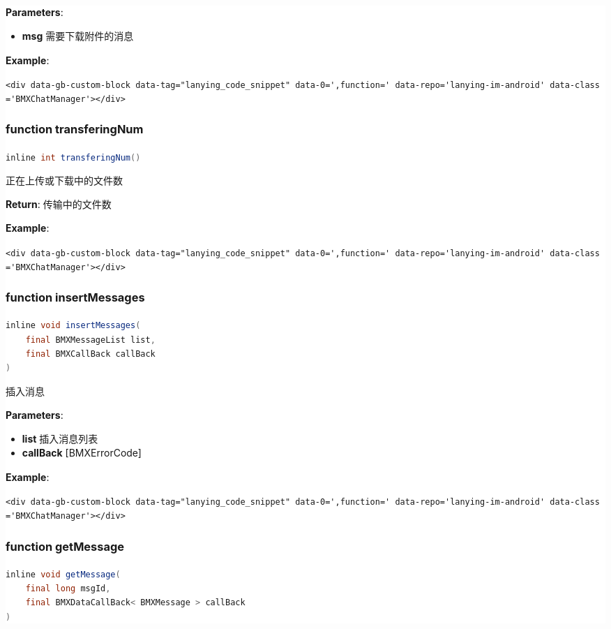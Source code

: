 **Parameters**:

* **msg** 需要下载附件的消息

**Example**:

```
<div data-gb-custom-block data-tag="lanying_code_snippet" data-0=',function=' data-repo='lanying-im-android' data-class='BMXChatManager'></div>
```

### function transferingNum

```java
inline int transferingNum()
```

正在上传或下载中的文件数

**Return**: 传输中的文件数

**Example**:

```
<div data-gb-custom-block data-tag="lanying_code_snippet" data-0=',function=' data-repo='lanying-im-android' data-class='BMXChatManager'></div>
```

### function insertMessages

```java
inline void insertMessages(
    final BMXMessageList list,
    final BMXCallBack callBack
)
```

插入消息

**Parameters**:

* **list** 插入消息列表
* **callBack** \[BMXErrorCode]

**Example**:

```
<div data-gb-custom-block data-tag="lanying_code_snippet" data-0=',function=' data-repo='lanying-im-android' data-class='BMXChatManager'></div>
```

### function getMessage

```java
inline void getMessage(
    final long msgId,
    final BMXDataCallBack< BMXMessage > callBack
)
```
